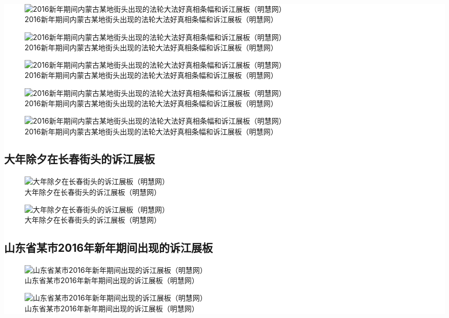 <figure id="attachment_7292086" aria-describedby="caption-attachment-7292086" style="width: 600px" class="wp-caption aligncenter"><ahref=" http://i.epochtimes.com/assets/uploads/2016/02/1602140002392192-600x528.jpg" target="_blank" rel="noreferrer noopener"> <img decoding="async" src="http://i.epochtimes.com/assets/uploads/2016/02/1602140002392192-600x528.jpg" alt="2016新年期间内蒙古某地街头出现的法轮大法好真相条幅和诉江展板（明慧网）" title="2016新年期间内蒙古某地街头出现的法轮大法好真相条幅和诉江展板（明慧网）" width="600" b="528"
	class="size-large wp-image-7292086" /></a><figcaption id="caption-attachment-7292086" class="wp-caption-text">2016新年期间内蒙古某地街头出现的法轮大法好真相条幅和诉江展板（明慧网）</figcaption></figure>
<figure id="attachment_7292087" aria-describedby="caption-attachment-7292087" style="width: 600px" class="wp-caption aligncenter"><ahref=" http://i.epochtimes.com/assets/uploads/2016/02/1602140002472192-600x551.jpg" target="_blank" rel="noreferrer noopener"> <img decoding="async" src="http://i.epochtimes.com/assets/uploads/2016/02/1602140002472192-600x551.jpg" alt="2016新年期间内蒙古某地街头出现的法轮大法好真相条幅和诉江展板（明慧网）" title="2016新年期间内蒙古某地街头出现的法轮大法好真相条幅和诉江展板（明慧网）" width="600" b="551"
	class="size-large wp-image-7292087" /></a><figcaption id="caption-attachment-7292087" class="wp-caption-text">2016新年期间内蒙古某地街头出现的法轮大法好真相条幅和诉江展板（明慧网）</figcaption></figure>
<figure id="attachment_7292088" aria-describedby="caption-attachment-7292088" style="width: 600px" class="wp-caption aligncenter"><ahref=" http://i.epochtimes.com/assets/uploads/2016/02/1602140003022192-600x503.jpg" target="_blank" rel="noreferrer noopener"> <img decoding="async" src="http://i.epochtimes.com/assets/uploads/2016/02/1602140003022192-600x503.jpg" alt="2016新年期间内蒙古某地街头出现的法轮大法好真相条幅和诉江展板（明慧网）" title="2016新年期间内蒙古某地街头出现的法轮大法好真相条幅和诉江展板（明慧网）" width="600" b="503"
	class="size-large wp-image-7292088" /></a><figcaption id="caption-attachment-7292088" class="wp-caption-text">2016新年期间内蒙古某地街头出现的法轮大法好真相条幅和诉江展板（明慧网）</figcaption></figure>
<figure id="attachment_7292089" aria-describedby="caption-attachment-7292089" style="width: 600px" class="wp-caption aligncenter"><ahref=" http://i.epochtimes.com/assets/uploads/2016/02/1602140003152192-600x572.jpg" target="_blank" rel="noreferrer noopener"> <img decoding="async" src="http://i.epochtimes.com/assets/uploads/2016/02/1602140003152192-600x572.jpg" alt="2016新年期间内蒙古某地街头出现的法轮大法好真相条幅和诉江展板（明慧网）" title="2016新年期间内蒙古某地街头出现的法轮大法好真相条幅和诉江展板（明慧网）" width="600" b="572"
	class="size-large wp-image-7292089" /></a><figcaption id="caption-attachment-7292089" class="wp-caption-text">2016新年期间内蒙古某地街头出现的法轮大法好真相条幅和诉江展板（明慧网）</figcaption></figure>
<figure id="attachment_7292090" aria-describedby="caption-attachment-7292090" style="width: 600px" class="wp-caption aligncenter"><ahref=" http://i.epochtimes.com/assets/uploads/2016/02/1602140003072192-600x532.jpg" target="_blank" rel="noreferrer noopener"> <img decoding="async" src="http://i.epochtimes.com/assets/uploads/2016/02/1602140003072192-600x532.jpg" alt="2016新年期间内蒙古某地街头出现的法轮大法好真相条幅和诉江展板（明慧网）" title="2016新年期间内蒙古某地街头出现的法轮大法好真相条幅和诉江展板（明慧网）" width="600" b="532"
	class="size-large wp-image-7292090" /></a><figcaption id="caption-attachment-7292090" class="wp-caption-text">2016新年期间内蒙古某地街头出现的法轮大法好真相条幅和诉江展板（明慧网）</figcaption></figure>
<p><h2>大年除夕在长春街头的诉江展板</h2>
<figure id="attachment_7292091" aria-describedby="caption-attachment-7292091" style="width: 600px" class="wp-caption aligncenter"><ahref=" http://i.epochtimes.com/assets/uploads/2016/02/1602141506152192-600x442.jpg" target="_blank" rel="noreferrer noopener"> <img decoding="async" src="http://i.epochtimes.com/assets/uploads/2016/02/1602141506152192-600x442.jpg" alt="大年除夕在长春街头的诉江展板（明慧网）" title="大年除夕在长春街头的诉江展板（明慧网）" width="600" b="442"
	class="size-large wp-image-7292091" /></a><figcaption id="caption-attachment-7292091" class="wp-caption-text">大年除夕在长春街头的诉江展板（明慧网）</figcaption></figure>
<figure id="attachment_7292092" aria-describedby="caption-attachment-7292092" style="width: 600px" class="wp-caption aligncenter"><ahref=" http://i.epochtimes.com/assets/uploads/2016/02/1602141506382192-600x443.jpg" target="_blank" rel="noreferrer noopener"> <img decoding="async" src="http://i.epochtimes.com/assets/uploads/2016/02/1602141506382192-600x443.jpg" alt="大年除夕在长春街头的诉江展板（明慧网）" title="大年除夕在长春街头的诉江展板（明慧网）" width="600" b="443"
	class="size-large wp-image-7292092" /></a><figcaption id="caption-attachment-7292092" class="wp-caption-text">大年除夕在长春街头的诉江展板（明慧网）</figcaption></figure>
<p><h2>山东省某市2016年新年期间出现的诉江展板</h2>
<figure id="attachment_7292093" aria-describedby="caption-attachment-7292093" style="width: 600px" class="wp-caption aligncenter"><ahref=" http://i.epochtimes.com/assets/uploads/2016/02/1602141513192192-600x478.jpg" target="_blank" rel="noreferrer noopener"> <img decoding="async" src="http://i.epochtimes.com/assets/uploads/2016/02/1602141513192192-600x478.jpg" alt="山东省某市2016年新年期间出现的诉江展板（明慧网）" title="山东省某市2016年新年期间出现的诉江展板（明慧网）" width="600" b="478"
	class="size-large wp-image-7292093" /></a><figcaption id="caption-attachment-7292093" class="wp-caption-text">山东省某市2016年新年期间出现的诉江展板（明慧网）</figcaption></figure>
<figure id="attachment_7292094" aria-describedby="caption-attachment-7292094" style="width: 600px" class="wp-caption aligncenter"><ahref=" http://i.epochtimes.com/assets/uploads/2016/02/1602141513232192-600x480.jpg" target="_blank" rel="noreferrer noopener"> <img decoding="async" src="http://i.epochtimes.com/assets/uploads/2016/02/1602141513232192-600x480.jpg" alt="山东省某市2016年新年期间出现的诉江展板（明慧网）" title="山东省某市2016年新年期间出现的诉江展板（明慧网）" width="600" b="480"
	class="size-large wp-image-7292094" /></a><figcaption id="caption-attachment-7292094" class="wp-caption-text">山东省某市2016年新年期间出现的诉江展板（明慧网）</figcaption></figure>